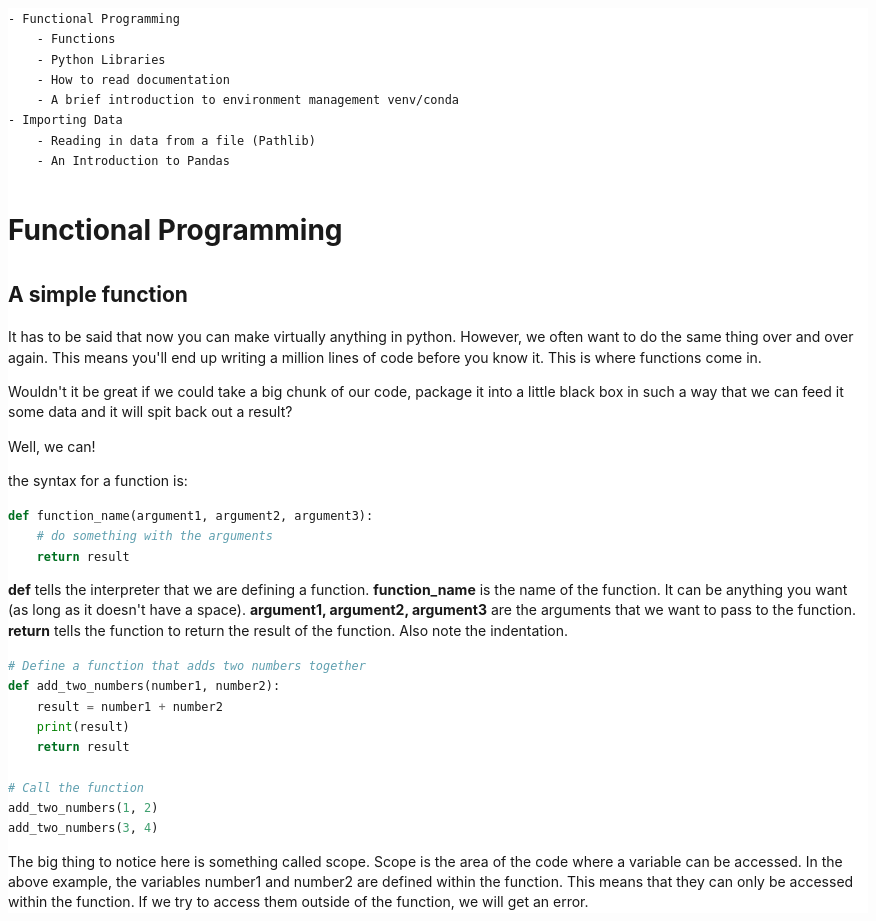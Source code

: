     - Functional Programming
        - Functions
        - Python Libraries 
        - How to read documentation
        - A brief introduction to environment management venv/conda
    - Importing Data 
        - Reading in data from a file (Pathlib)
        - An Introduction to Pandas


# Functional Programming

## A simple function
It has to be said that now you can make virtually anything in python.
However, we often want to do the same thing over and over again.
This means you'll end up writing a million lines of code before you know it. 
This is where functions come in.

Wouldn't it be great if we could take a big chunk of our code, 
package it into a little black box in such a way that we can feed it some data and it will spit back out a result?

Well, we can!

the syntax for a function is:

```python
def function_name(argument1, argument2, argument3):
    # do something with the arguments
    return result
```

**def** tells the interpreter that we are defining a function.
**function_name** is the name of the function. It can be anything you want (as long as it doesn't have a space).
**argument1, argument2, argument3** are the arguments that we want to pass to the function.
**return** tells the function to return the result of the function.
Also note the indentation.



```python
# Define a function that adds two numbers together
def add_two_numbers(number1, number2):
    result = number1 + number2
    print(result)
    return result

# Call the function
add_two_numbers(1, 2)
add_two_numbers(3, 4)
```

The big thing to notice here is something called scope.
Scope is the area of the code where a variable can be accessed.
In the above example, the variables number1 and number2 are defined within the function.
This means that they can only be accessed within the function.
If we try to access them outside of the function, we will get an error.
